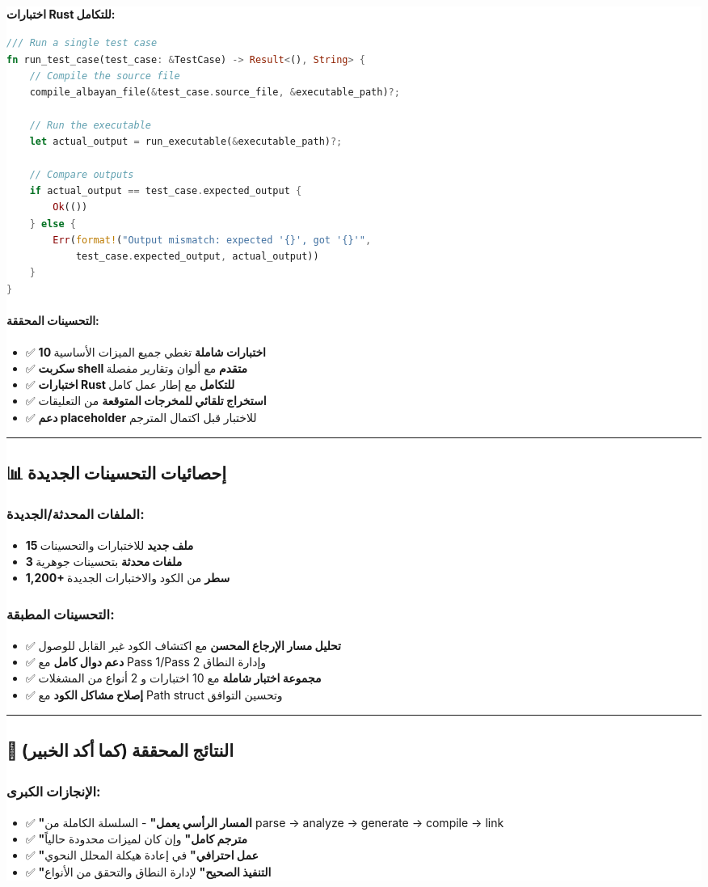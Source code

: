 **اختبارات Rust للتكامل:**
```rust
/// Run a single test case
fn run_test_case(test_case: &TestCase) -> Result<(), String> {
    // Compile the source file
    compile_albayan_file(&test_case.source_file, &executable_path)?;
    
    // Run the executable
    let actual_output = run_executable(&executable_path)?;
    
    // Compare outputs
    if actual_output == test_case.expected_output {
        Ok(())
    } else {
        Err(format!("Output mismatch: expected '{}', got '{}'", 
            test_case.expected_output, actual_output))
    }
}
```

#### **التحسينات المحققة:**
- ✅ **10 اختبارات شاملة** تغطي جميع الميزات الأساسية
- ✅ **سكربت shell متقدم** مع ألوان وتقارير مفصلة
- ✅ **اختبارات Rust للتكامل** مع إطار عمل كامل
- ✅ **استخراج تلقائي للمخرجات المتوقعة** من التعليقات
- ✅ **دعم placeholder** للاختبار قبل اكتمال المترجم

---

## 📊 **إحصائيات التحسينات الجديدة**

### **الملفات المحدثة/الجديدة:**
- **15 ملف جديد** للاختبارات والتحسينات
- **3 ملفات محدثة** بتحسينات جوهرية
- **1,200+ سطر** من الكود والاختبارات الجديدة

### **التحسينات المطبقة:**
- ✅ **تحليل مسار الإرجاع المحسن** مع اكتشاف الكود غير القابل للوصول
- ✅ **دعم دوال كامل** مع Pass 1/Pass 2 وإدارة النطاق
- ✅ **مجموعة اختبار شاملة** مع 10 اختبارات و 2 أنواع من المشغلات
- ✅ **إصلاح مشاكل الكود** مع Path struct وتحسين التوافق

---

## 🎯 **النتائج المحققة (كما أكد الخبير)**

### **الإنجازات الكبرى:**
- ✅ **"المسار الرأسي يعمل"** - السلسلة الكاملة من parse → analyze → generate → compile → link
- ✅ **"مترجم كامل"** وإن كان لميزات محدودة حالياً
- ✅ **"عمل احترافي"** في إعادة هيكلة المحلل النحوي
- ✅ **"التنفيذ الصحيح"** لإدارة النطاق والتحقق من الأنواع
